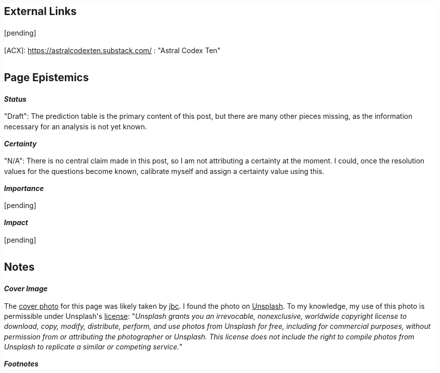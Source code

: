 

## External Links

[pending]

[ACX]: https://astralcodexten.substack.com/ : "Astral Codex Ten"

[2022 ACX predictions]: https://astralcodexten.substack.com/p/predictions-for-2022-contest?utm_source=url "2022 ACX predictions"

## Page Epistemics

___Status___

"Draft": The prediction table is the primary content of this post, but there are many other pieces missing, as the information necessary for an analysis is not yet known.

___Certainty___

"N/A": There is no central claim made in this post, so I am not attributing a certainty at the moment. I could, once the resolution values for the questions become known, calibrate myself and assign a certainty value using this.

___Importance___

[pending]

___Impact___

[pending]

## Notes

___Cover Image___

The [cover photo](https://unsplash.com/photos/z-pZ8qfEl0M) for this page was likely taken by [jbc](https://unsplash.com/@jbcphotography). I found the photo on [Unsplash](https://unsplash.com/). To my knowledge, my use of this photo is permissible under Unsplash's [license](https://unsplash.com/license): "_Unsplash grants you an irrevocable, nonexclusive, worldwide copyright license to download, copy, modify, distribute, perform, and use photos from Unsplash for free, including for commercial purposes, without permission from or attributing the photographer or Unsplash. This license does not include the right to compile photos from Unsplash to replicate a similar or competing service._"

 ___Footnotes___

[^1]: [This](https://www.lesswrong.com/users/scottalexander) is Scott's LessWrong profile; here are his top 5 posts as of 28 February 2022: *[Eight Short Studies On Excuses](https://www.lesswrong.com/posts/gFMH3Cqw4XxwL69iy/eight-short-studies-on-excuses)*, *[Schelling fences on slippery slopes](https://www.lesswrong.com/posts/Kbm6QnJv9dgWsPHQP/schelling-fences-on-slippery-slopes)*, *[Diseased thinking: dissolving questions about disease](https://www.lesswrong.com/posts/895quRDaK6gR2rM82/diseased-thinking-dissolving-questions-about-disease)*, *[Generalizing From One Example](https://www.lesswrong.com/posts/baTWMegR42PAsH9qJ/generalizing-from-one-example)*, *[The noncentral fallacy - the worst argument in the world?](https://www.lesswrong.com/posts/yCWPkLi8wJvewPbEp/the-noncentral-fallacy-the-worst-argument-in-the-world)*

